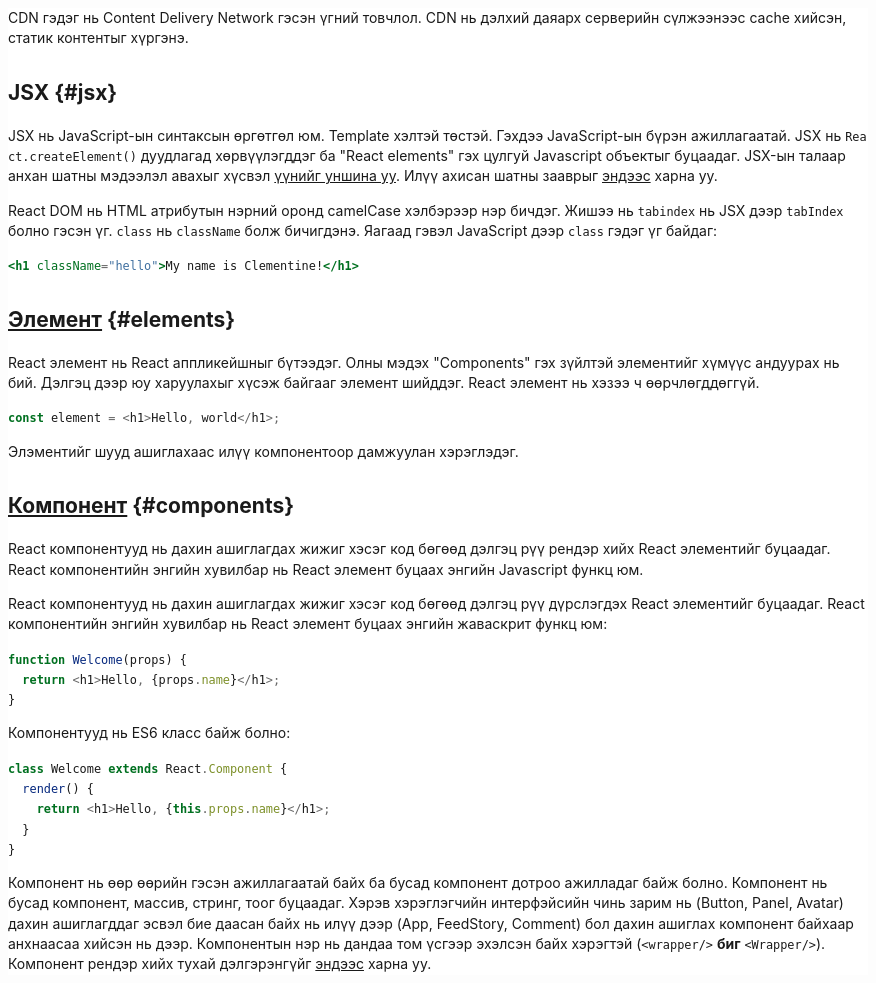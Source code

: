 CDN гэдэг нь Content Delivery Network гэсэн үгний товчлол. CDN нь дэлхий даяарх серверийн сүлжээнээс cache хийсэн, статик контентыг хүргэнэ.

## JSX {#jsx}

JSX нь JavaScript-ын синтаксын өргөтгөл юм. Template хэлтэй төстэй. Гэхдээ JavaScript-ын бүрэн ажиллагаатай. JSX нь `React.createElement()`  дуудлагад хөрвүүлэгддэг ба "React elements" гэх цулгуй Javascript объектыг буцаадаг. JSX-ын талаар анхан шатны мэдээлэл авахыг хүсвэл [үүнийг уншина уу](/docs/introducing-jsx.html). Илүү ахисан шатны зааврыг [эндээс](/docs/jsx-in-depth.html) харна уу.

React DOM нь HTML атрибутын нэрний оронд camelCase хэлбэрээр нэр бичдэг. Жишээ нь `tabindex` нь JSX дээр `tabIndex` болно гэсэн үг. `class` нь `className` болж бичигдэнэ. Яагаад гэвэл JavaScript дээр `class` гэдэг үг байдаг:

```jsx
<h1 className="hello">My name is Clementine!</h1>
```

## [Элемент](/docs/rendering-elements.html) {#elements}

React элемент нь React аппликейшныг бүтээдэг.  Олны мэдэх "Components" гэх зүйлтэй элементийг хүмүүс андуурах нь бий. Дэлгэц дээр юу харуулахыг хүсэж байгааг элемент шийддэг. React элемент нь хэзээ ч өөрчлөгддөггүй. 


```js
const element = <h1>Hello, world</h1>;
```

Элэментийг шууд ашиглахаас илүү компонентоор дамжуулан хэрэглэдэг.

## [Компонент](/docs/components-and-props.html) {#components}

React компонентууд нь дахин ашиглагдах жижиг хэсэг код бөгөөд дэлгэц рүү рендэр хийх React элементийг буцаадаг. React компонентийн энгийн хувилбар нь React элемент буцаах энгийн Javascript функц юм.

React компонентууд нь дахин ашиглагдах жижиг хэсэг код бөгөөд дэлгэц рүү дүрслэгдэх React элементийг буцаадаг. React компонентийн энгийн хувилбар нь React элемент буцаах энгийн жаваскрит функц юм:

```js
function Welcome(props) {
  return <h1>Hello, {props.name}</h1>;
}
```

Компонентууд нь ES6 класс байж болно:

```js
class Welcome extends React.Component {
  render() {
    return <h1>Hello, {this.props.name}</h1>;
  }
}
```

Компонент нь өөр өөрийн гэсэн ажиллагаатай байх ба бусад компонент дотроо ажилладаг байж болно. Компонент нь бусад компонент, массив, стринг, тоог буцаадаг. Хэрэв хэрэглэгчийн интерфэйсийн чинь зарим нь (Button, Panel, Avatar) дахин ашиглагддаг эсвэл бие даасан байх нь илүү дээр (App, FeedStory, Comment) бол дахин ашиглах компонент байхаар анхнаасаа хийсэн нь дээр. Компонентын нэр нь дандаа том үсгээр эхэлсэн байх хэрэгтэй (`<wrapper/>` **биг** `<Wrapper/>`). Компонент рендэр хийх тухай дэлгэрэнгүйг [эндээс](/docs/components-and-props.html#rendering-a-component) харна уу.
